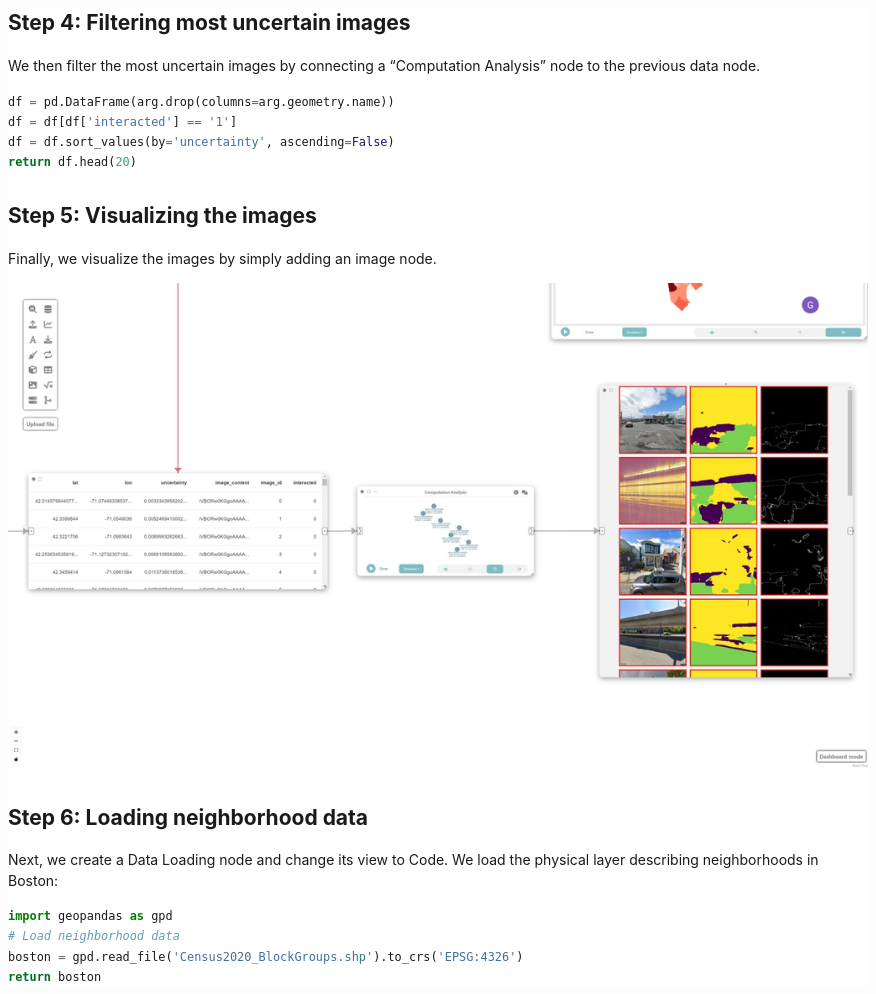 ## Step 4: Filtering most uncertain images

We then filter the most uncertain images by connecting a “Computation Analysis” node to the previous data node.

```python
df = pd.DataFrame(arg.drop(columns=arg.geometry.name))
df = df[df['interacted'] == '1']
df = df.sort_values(by='uncertainty', ascending=False)
return df.head(20)
```

## Step 5: Visualizing the images

Finally, we visualize the images by simply adding an image node.

<img src="./images/3-3.png" title="" alt="Example 3-3" data-align="center">

## Step 6: Loading neighborhood data

Next, we create a Data Loading node and change its view to Code. We load the physical layer describing neighborhoods in Boston:

```python
import geopandas as gpd
# Load neighborhood data
boston = gpd.read_file('Census2020_BlockGroups.shp').to_crs('EPSG:4326')
return boston
```
